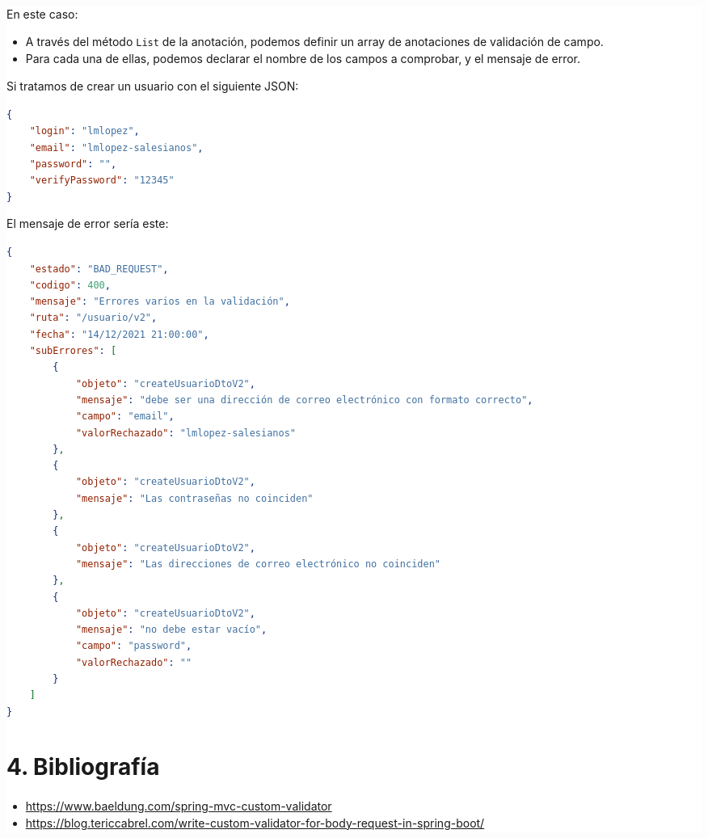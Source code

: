 En este caso:

- A través del método `List` de la anotación, podemos definir un array de 
  anotaciones de validación de campo.
- Para cada una de ellas, podemos declarar el nombre de los campos a 
  comprobar, y el mensaje de error.

Si tratamos de crear un usuario con el siguiente JSON:

```json
{
    "login": "lmlopez",
    "email": "lmlopez-salesianos",
    "password": "",
    "verifyPassword": "12345"
}
```

El mensaje de error sería este:

```json
{
    "estado": "BAD_REQUEST",
    "codigo": 400,
    "mensaje": "Errores varios en la validación",
    "ruta": "/usuario/v2",
    "fecha": "14/12/2021 21:00:00",
    "subErrores": [
        {
            "objeto": "createUsuarioDtoV2",
            "mensaje": "debe ser una dirección de correo electrónico con formato correcto",
            "campo": "email",
            "valorRechazado": "lmlopez-salesianos"
        },
        {
            "objeto": "createUsuarioDtoV2",
            "mensaje": "Las contraseñas no coinciden"
        },
        {
            "objeto": "createUsuarioDtoV2",
            "mensaje": "Las direcciones de correo electrónico no coinciden"
        },
        {
            "objeto": "createUsuarioDtoV2",
            "mensaje": "no debe estar vacío",
            "campo": "password",
            "valorRechazado": ""
        }
    ]
}
```


# 4. Bibliografía

- https://www.baeldung.com/spring-mvc-custom-validator
- https://blog.tericcabrel.com/write-custom-validator-for-body-request-in-spring-boot/